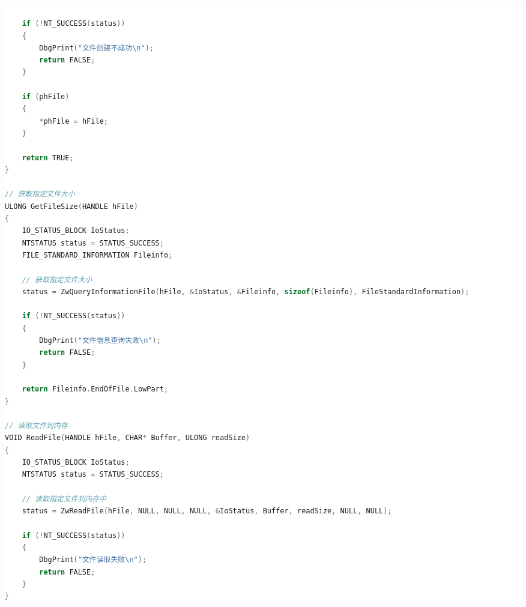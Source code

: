 ```c++

    if (!NT_SUCCESS(status))
    {
        DbgPrint("文件创建不成功\n");
        return FALSE;
    }

    if (phFile)
    {
        *phFile = hFile;
    }

    return TRUE;
}

// 获取指定文件大小
ULONG GetFileSize(HANDLE hFile)
{
    IO_STATUS_BLOCK IoStatus;
    NTSTATUS status = STATUS_SUCCESS;
    FILE_STANDARD_INFORMATION Fileinfo; 

    // 获取指定文件大小
    status = ZwQueryInformationFile(hFile, &IoStatus, &Fileinfo, sizeof(Fileinfo), FileStandardInformation); 

    if (!NT_SUCCESS(status))
    {
        DbgPrint("文件信息查询失败\n");
        return FALSE;
    }

    return Fileinfo.EndOfFile.LowPart;
}

// 读取文件到内存
VOID ReadFile(HANDLE hFile, CHAR* Buffer, ULONG readSize)
{
    IO_STATUS_BLOCK IoStatus;
    NTSTATUS status = STATUS_SUCCESS;

    // 读取指定文件到内存中
    status = ZwReadFile(hFile, NULL, NULL, NULL, &IoStatus, Buffer, readSize, NULL, NULL);

    if (!NT_SUCCESS(status))
    {
        DbgPrint("文件读取失败\n");
        return FALSE;
    }
}
```
